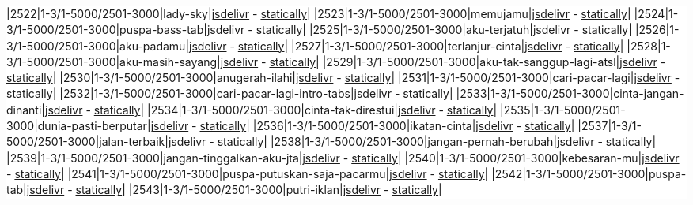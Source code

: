 |2522|1-3/1-5000/2501-3000|lady-sky|[jsdelivr](https://cdn.jsdelivr.net/gh/dbchord/png-c-1110x370_1-3/1-5000/2501-3000/lady-sky.png) - [statically](https://cdn.statically.io/gh/dbchord/png-c-1110x370_1-3/img/1-5000/2501-3000/lady-sky.png)|
|2523|1-3/1-5000/2501-3000|memujamu|[jsdelivr](https://cdn.jsdelivr.net/gh/dbchord/png-c-1110x370_1-3/1-5000/2501-3000/memujamu.png) - [statically](https://cdn.statically.io/gh/dbchord/png-c-1110x370_1-3/img/1-5000/2501-3000/memujamu.png)|
|2524|1-3/1-5000/2501-3000|puspa-bass-tab|[jsdelivr](https://cdn.jsdelivr.net/gh/dbchord/png-c-1110x370_1-3/1-5000/2501-3000/puspa-bass-tab.png) - [statically](https://cdn.statically.io/gh/dbchord/png-c-1110x370_1-3/img/1-5000/2501-3000/puspa-bass-tab.png)|
|2525|1-3/1-5000/2501-3000|aku-terjatuh|[jsdelivr](https://cdn.jsdelivr.net/gh/dbchord/png-c-1110x370_1-3/1-5000/2501-3000/aku-terjatuh.png) - [statically](https://cdn.statically.io/gh/dbchord/png-c-1110x370_1-3/img/1-5000/2501-3000/aku-terjatuh.png)|
|2526|1-3/1-5000/2501-3000|aku-padamu|[jsdelivr](https://cdn.jsdelivr.net/gh/dbchord/png-c-1110x370_1-3/1-5000/2501-3000/aku-padamu.png) - [statically](https://cdn.statically.io/gh/dbchord/png-c-1110x370_1-3/img/1-5000/2501-3000/aku-padamu.png)|
|2527|1-3/1-5000/2501-3000|terlanjur-cinta|[jsdelivr](https://cdn.jsdelivr.net/gh/dbchord/png-c-1110x370_1-3/1-5000/2501-3000/terlanjur-cinta.png) - [statically](https://cdn.statically.io/gh/dbchord/png-c-1110x370_1-3/img/1-5000/2501-3000/terlanjur-cinta.png)|
|2528|1-3/1-5000/2501-3000|aku-masih-sayang|[jsdelivr](https://cdn.jsdelivr.net/gh/dbchord/png-c-1110x370_1-3/1-5000/2501-3000/aku-masih-sayang.png) - [statically](https://cdn.statically.io/gh/dbchord/png-c-1110x370_1-3/img/1-5000/2501-3000/aku-masih-sayang.png)|
|2529|1-3/1-5000/2501-3000|aku-tak-sanggup-lagi-atsl|[jsdelivr](https://cdn.jsdelivr.net/gh/dbchord/png-c-1110x370_1-3/1-5000/2501-3000/aku-tak-sanggup-lagi-atsl.png) - [statically](https://cdn.statically.io/gh/dbchord/png-c-1110x370_1-3/img/1-5000/2501-3000/aku-tak-sanggup-lagi-atsl.png)|
|2530|1-3/1-5000/2501-3000|anugerah-ilahi|[jsdelivr](https://cdn.jsdelivr.net/gh/dbchord/png-c-1110x370_1-3/1-5000/2501-3000/anugerah-ilahi.png) - [statically](https://cdn.statically.io/gh/dbchord/png-c-1110x370_1-3/img/1-5000/2501-3000/anugerah-ilahi.png)|
|2531|1-3/1-5000/2501-3000|cari-pacar-lagi|[jsdelivr](https://cdn.jsdelivr.net/gh/dbchord/png-c-1110x370_1-3/1-5000/2501-3000/cari-pacar-lagi.png) - [statically](https://cdn.statically.io/gh/dbchord/png-c-1110x370_1-3/img/1-5000/2501-3000/cari-pacar-lagi.png)|
|2532|1-3/1-5000/2501-3000|cari-pacar-lagi-intro-tabs|[jsdelivr](https://cdn.jsdelivr.net/gh/dbchord/png-c-1110x370_1-3/1-5000/2501-3000/cari-pacar-lagi-intro-tabs.png) - [statically](https://cdn.statically.io/gh/dbchord/png-c-1110x370_1-3/img/1-5000/2501-3000/cari-pacar-lagi-intro-tabs.png)|
|2533|1-3/1-5000/2501-3000|cinta-jangan-dinanti|[jsdelivr](https://cdn.jsdelivr.net/gh/dbchord/png-c-1110x370_1-3/1-5000/2501-3000/cinta-jangan-dinanti.png) - [statically](https://cdn.statically.io/gh/dbchord/png-c-1110x370_1-3/img/1-5000/2501-3000/cinta-jangan-dinanti.png)|
|2534|1-3/1-5000/2501-3000|cinta-tak-direstui|[jsdelivr](https://cdn.jsdelivr.net/gh/dbchord/png-c-1110x370_1-3/1-5000/2501-3000/cinta-tak-direstui.png) - [statically](https://cdn.statically.io/gh/dbchord/png-c-1110x370_1-3/img/1-5000/2501-3000/cinta-tak-direstui.png)|
|2535|1-3/1-5000/2501-3000|dunia-pasti-berputar|[jsdelivr](https://cdn.jsdelivr.net/gh/dbchord/png-c-1110x370_1-3/1-5000/2501-3000/dunia-pasti-berputar.png) - [statically](https://cdn.statically.io/gh/dbchord/png-c-1110x370_1-3/img/1-5000/2501-3000/dunia-pasti-berputar.png)|
|2536|1-3/1-5000/2501-3000|ikatan-cinta|[jsdelivr](https://cdn.jsdelivr.net/gh/dbchord/png-c-1110x370_1-3/1-5000/2501-3000/ikatan-cinta.png) - [statically](https://cdn.statically.io/gh/dbchord/png-c-1110x370_1-3/img/1-5000/2501-3000/ikatan-cinta.png)|
|2537|1-3/1-5000/2501-3000|jalan-terbaik|[jsdelivr](https://cdn.jsdelivr.net/gh/dbchord/png-c-1110x370_1-3/1-5000/2501-3000/jalan-terbaik.png) - [statically](https://cdn.statically.io/gh/dbchord/png-c-1110x370_1-3/img/1-5000/2501-3000/jalan-terbaik.png)|
|2538|1-3/1-5000/2501-3000|jangan-pernah-berubah|[jsdelivr](https://cdn.jsdelivr.net/gh/dbchord/png-c-1110x370_1-3/1-5000/2501-3000/jangan-pernah-berubah.png) - [statically](https://cdn.statically.io/gh/dbchord/png-c-1110x370_1-3/img/1-5000/2501-3000/jangan-pernah-berubah.png)|
|2539|1-3/1-5000/2501-3000|jangan-tinggalkan-aku-jta|[jsdelivr](https://cdn.jsdelivr.net/gh/dbchord/png-c-1110x370_1-3/1-5000/2501-3000/jangan-tinggalkan-aku-jta.png) - [statically](https://cdn.statically.io/gh/dbchord/png-c-1110x370_1-3/img/1-5000/2501-3000/jangan-tinggalkan-aku-jta.png)|
|2540|1-3/1-5000/2501-3000|kebesaran-mu|[jsdelivr](https://cdn.jsdelivr.net/gh/dbchord/png-c-1110x370_1-3/1-5000/2501-3000/kebesaran-mu.png) - [statically](https://cdn.statically.io/gh/dbchord/png-c-1110x370_1-3/img/1-5000/2501-3000/kebesaran-mu.png)|
|2541|1-3/1-5000/2501-3000|puspa-putuskan-saja-pacarmu|[jsdelivr](https://cdn.jsdelivr.net/gh/dbchord/png-c-1110x370_1-3/1-5000/2501-3000/puspa-putuskan-saja-pacarmu.png) - [statically](https://cdn.statically.io/gh/dbchord/png-c-1110x370_1-3/img/1-5000/2501-3000/puspa-putuskan-saja-pacarmu.png)|
|2542|1-3/1-5000/2501-3000|puspa-tab|[jsdelivr](https://cdn.jsdelivr.net/gh/dbchord/png-c-1110x370_1-3/1-5000/2501-3000/puspa-tab.png) - [statically](https://cdn.statically.io/gh/dbchord/png-c-1110x370_1-3/img/1-5000/2501-3000/puspa-tab.png)|
|2543|1-3/1-5000/2501-3000|putri-iklan|[jsdelivr](https://cdn.jsdelivr.net/gh/dbchord/png-c-1110x370_1-3/1-5000/2501-3000/putri-iklan.png) - [statically](https://cdn.statically.io/gh/dbchord/png-c-1110x370_1-3/img/1-5000/2501-3000/putri-iklan.png)|